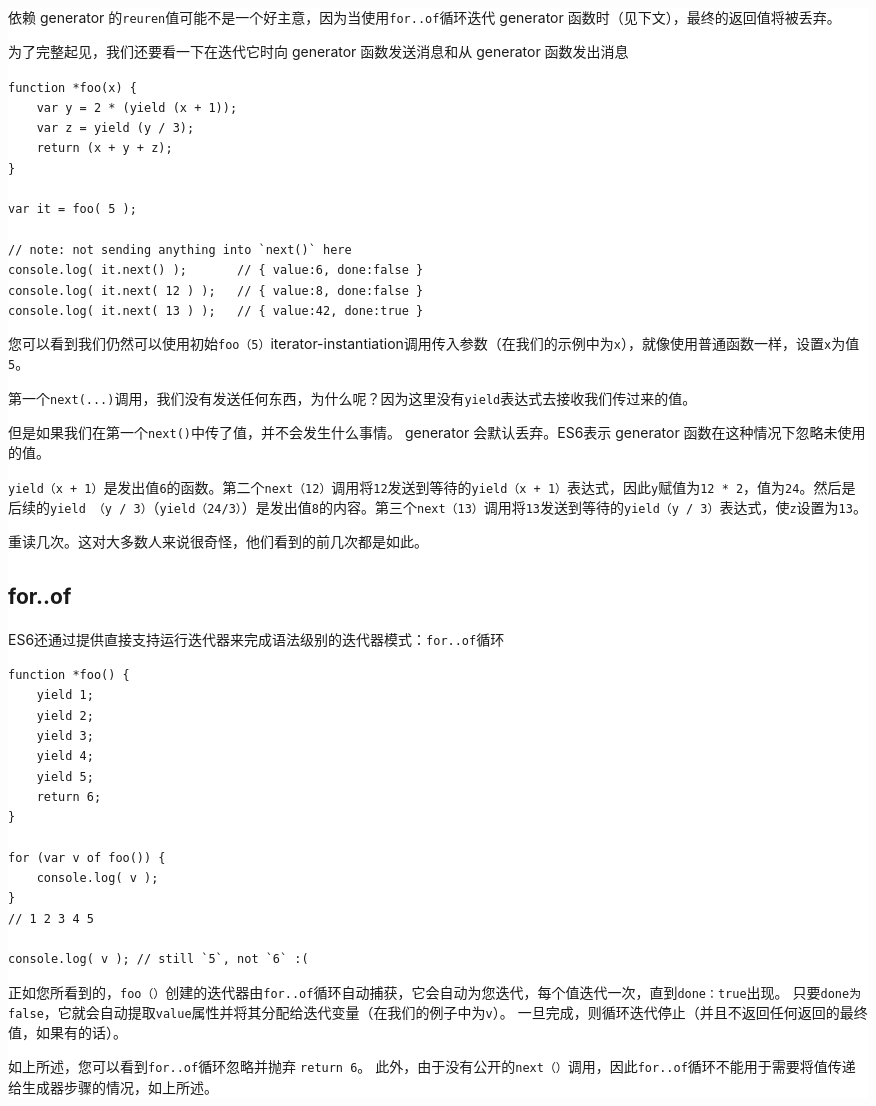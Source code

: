 依赖 generator 的`reuren`值可能不是一个好主意，因为当使用`for..of`循环迭代  generator 函数时（见下文），最终的返回值将被丢弃。

为了完整起见，我们还要看一下在迭代它时向 generator 函数发送消息和从 generator 函数发出消息

```
function *foo(x) {
    var y = 2 * (yield (x + 1));
    var z = yield (y / 3);
    return (x + y + z);
}

var it = foo( 5 );

// note: not sending anything into `next()` here
console.log( it.next() );       // { value:6, done:false }
console.log( it.next( 12 ) );   // { value:8, done:false }
console.log( it.next( 13 ) );   // { value:42, done:true }
```

您可以看到我们仍然可以使用初始`foo（5）`iterator-instantiation调用传入参数（在我们的示例中为`x`），就像使用普通函数一样，设置`x`为值`5`。

第一个`next(...)`调用，我们没有发送任何东西，为什么呢？因为这里没有`yield`表达式去接收我们传过来的值。

但是如果我们在第一个`next()`中传了值，并不会发生什么事情。 generator 会默认丢弃。ES6表示 generator 函数在这种情况下忽略未使用的值。

`yield（x + 1）`是发出值`6`的函数。第二个`next（12）`调用将`12`发送到等待的`yield（x + 1）`表达式，因此`y`赋值为`12 * 2`，值为`24`。然后是后续的`yield （y / 3）`（`yield（24/3）`）是发出值`8`的内容。第三个`next（13）`调用将`13`发送到等待的`yield（y / 3）`表达式，使`z`设置为`13`。

重读几次。这对大多数人来说很奇怪，他们看到的前几次都是如此。

## for..of

ES6还通过提供直接支持运行迭代器来完成语法级别的迭代器模式：`for..of`循环

```
function *foo() {
    yield 1;
    yield 2;
    yield 3;
    yield 4;
    yield 5;
    return 6;
}

for (var v of foo()) {
    console.log( v );
}
// 1 2 3 4 5

console.log( v ); // still `5`, not `6` :(
```

正如您所看到的，`foo（）`创建的迭代器由`for..of`循环自动捕获，它会自动为您迭代，每个值迭代一次，直到`done：true`出现。 只要`done为false`，它就会自动提取`value`属性并将其分配给迭代变量（在我们的例子中为`v`）。 一旦完成，则循环迭代停止（并且不返回任何返回的最终值，如果有的话）。

如上所述，您可以看到`for..of`循环忽略并抛弃 `return 6`。 此外，由于没有公开的`next（）`调用，因此`for..of`循环不能用于需要将值传递给生成器步骤的情况，如上所述。
